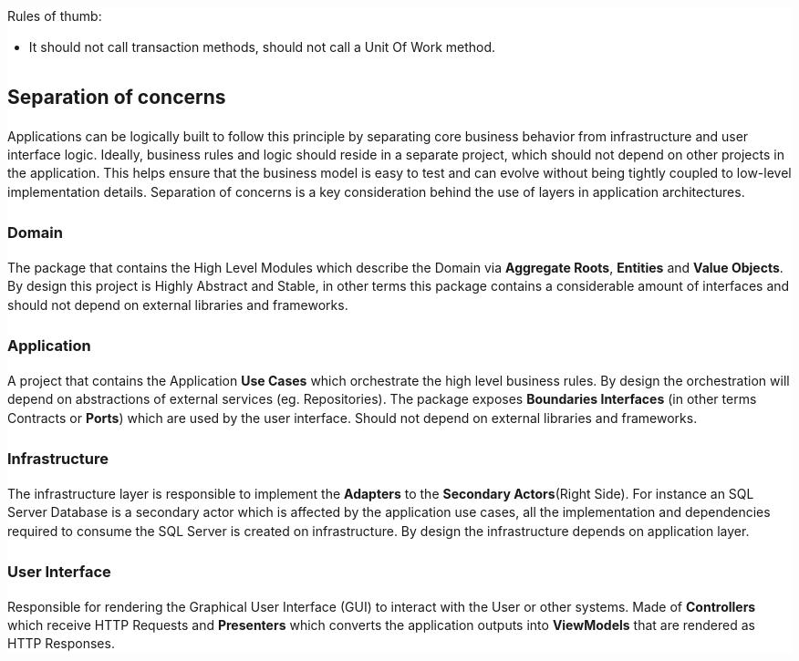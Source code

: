 Rules of thumb:

- It should not call transaction methods, should not call a Unit Of Work method.

## Separation of concerns
Applications can be logically built to follow this principle by separating core business behavior from infrastructure and user interface logic. Ideally, business rules and logic should reside in a separate project, which should not depend on other projects in the application. This helps ensure that the business model is easy to test and can evolve without being tightly coupled to low-level implementation details. Separation of concerns is a key consideration behind the use of layers in application architectures.

### Domain
The package that contains the High Level Modules which describe the Domain via **Aggregate Roots**, **Entities** and **Value Objects**. By design this project is Highly Abstract and Stable, in other terms this package contains a considerable amount of interfaces and should not depend on external libraries and frameworks. 

### Application
A project that contains the Application **Use Cases** which orchestrate the high level business rules. By design the orchestration will depend on abstractions of external services (eg. Repositories). The package exposes **Boundaries Interfaces** (in other terms Contracts or **Ports**) which are used by the user interface. Should not depend on external libraries and frameworks.

### Infrastructure
The infrastructure layer is responsible to implement the **Adapters** to the **Secondary Actors**(Right Side). For instance an SQL Server Database is a secondary actor which is affected by the application use cases, all the implementation and dependencies required to consume the SQL Server is created on infrastructure. By design the infrastructure depends on application layer.

### User Interface
Responsible for rendering the Graphical User Interface (GUI) to interact with the User or other systems. Made of **Controllers** which receive HTTP Requests and **Presenters** which converts the application outputs into **ViewModels** that are rendered as HTTP Responses. 

